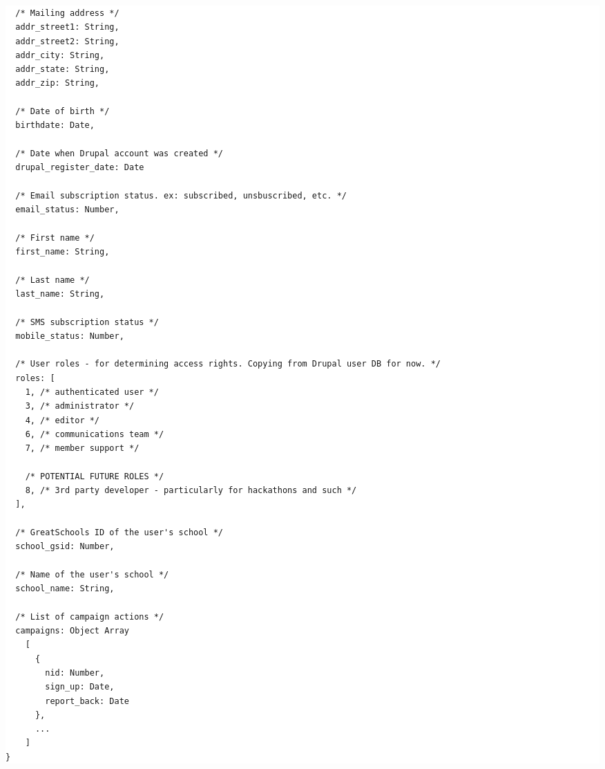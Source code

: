 ```
  /* Mailing address */
  addr_street1: String,
  addr_street2: String,
  addr_city: String,
  addr_state: String,
  addr_zip: String,

  /* Date of birth */
  birthdate: Date,

  /* Date when Drupal account was created */
  drupal_register_date: Date

  /* Email subscription status. ex: subscribed, unsbuscribed, etc. */
  email_status: Number,

  /* First name */
  first_name: String,

  /* Last name */
  last_name: String,

  /* SMS subscription status */
  mobile_status: Number,
  
  /* User roles - for determining access rights. Copying from Drupal user DB for now. */
  roles: [
    1, /* authenticated user */
    3, /* administrator */
    4, /* editor */
    6, /* communications team */
    7, /* member support */
    
    /* POTENTIAL FUTURE ROLES */
    8, /* 3rd party developer - particularly for hackathons and such */
  ],

  /* GreatSchools ID of the user's school */
  school_gsid: Number,

  /* Name of the user's school */
  school_name: String,

  /* List of campaign actions */
  campaigns: Object Array
    [
      {
        nid: Number,
        sign_up: Date,
        report_back: Date
      },
      ...
    ]
}
```
